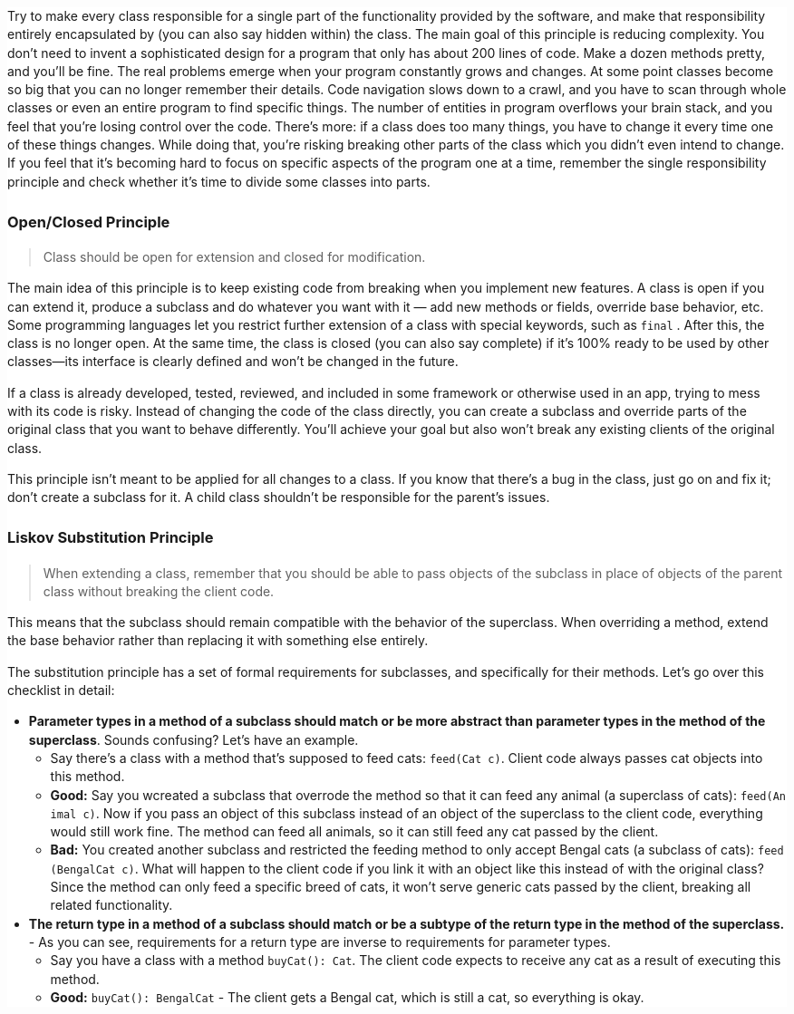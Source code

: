 Try to make every class responsible for a single part of the functionality provided by the software, and make that responsibility entirely encapsulated by (you can also say hidden within) the class. The main goal of this principle is reducing complexity. You don’t need to invent a sophisticated design for a program that only has about 200 lines of code. Make a dozen methods pretty, and you’ll be fine.
The real problems emerge when your program constantly grows and changes. At some point classes become so big that you can no longer remember their details. Code navigation slows down to a crawl, and you have to scan through whole classes or even an entire program to find specific things. The number of entities in program overflows your brain stack, and you feel that you’re losing control over the code.
There’s more: if a class does too many things, you have to change it every time one of these things changes. While doing that, you’re risking breaking other parts of the class which you didn’t even intend to change.
If you feel that it’s becoming hard to focus on specific aspects of the program one at a time, remember the single responsibility principle and check whether it’s time to divide some classes into parts.
### Open/Closed Principle
> Class should be open for extension and closed for modification.

The main idea of this principle is to keep existing code from breaking when you implement new features.
A class is open if you can extend it, produce a subclass and do whatever you want with it — add new methods or fields, override base behavior, etc.
Some programming languages let you restrict further extension of a class with special keywords, such as `final` . After this, the class is no longer open. At the same time, the class is closed (you can also say complete) if it’s 100% ready to be used by other classes—its interface is clearly defined and won’t be changed in the future.

If a class is already developed, tested, reviewed, and included in some framework or otherwise used in an app, trying to mess with its code is risky. Instead of changing the code of the class directly, you can create a subclass and override parts of the original class that you want to behave differently. You’ll achieve your goal but also won’t break any existing clients of the original class.

This principle isn’t meant to be applied for all changes to a class. If you know that there’s a bug in the class, just go on and fix it; don’t create a subclass for it. A child class shouldn’t be responsible for the parent’s issues.
### Liskov Substitution Principle
>When extending a class, remember that you should be able to pass objects of the subclass in place of objects of the parent class without breaking the client code.

This means that the subclass should remain compatible with the behavior of the superclass. When overriding a method, extend the base behavior rather than replacing it with something else entirely.

The substitution principle has a set of formal requirements for subclasses, and specifically for their methods. Let’s go over this checklist in detail:
- **Parameter types in a method of a subclass should match or be more abstract than parameter types in the method of the superclass**. Sounds confusing? Let’s have an example.
	- Say there’s a class with a method that’s supposed to feed cats: `feed(Cat c)`. Client code always passes cat objects into this method.
	- **Good:** Say you wcreated a subclass that overrode the method so that it can feed any animal (a superclass of cats): `feed(Animal c)`. Now if you pass an object of this subclass instead of an object of the superclass to the client code, everything would still work fine. The method can feed all animals, so it can still feed any cat passed by the client.
	- **Bad:** You created another subclass and restricted the feeding method to only accept Bengal cats (a subclass of cats): `feed(BengalCat c)`. What will happen to the client code if you link it with an object like this instead of with the original class? Since the method can only feed a specific breed of cats, it won’t serve generic cats passed by the client, breaking all related functionality.
- **The return type in a method of a subclass should match or be a subtype of the return type in the method of the superclass.** - As you can see, requirements for a return type are inverse to requirements for parameter types.
	- Say you have a class with a method `buyCat(): Cat`. The client code expects to receive any cat as a result of executing this method.
	- **Good:** `buyCat(): BengalCat` - The client gets a Bengal cat, which is still a cat, so everything is okay.